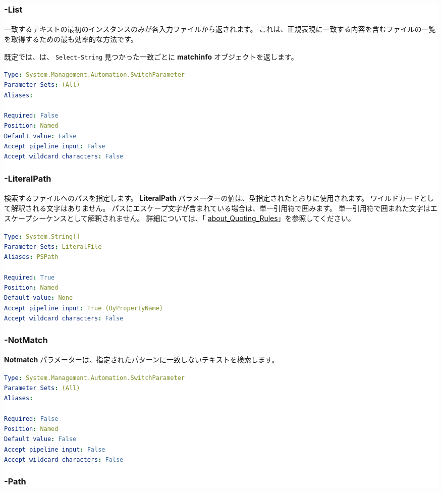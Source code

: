 ### -List

一致するテキストの最初のインスタンスのみが各入力ファイルから返されます。 これは、正規表現に一致する内容を含むファイルの一覧を取得するための最も効率的な方法です。

既定では、は、 `Select-String` 見つかった一致ごとに **matchinfo** オブジェクトを返します。

```yaml
Type: System.Management.Automation.SwitchParameter
Parameter Sets: (All)
Aliases:

Required: False
Position: Named
Default value: False
Accept pipeline input: False
Accept wildcard characters: False
```

### -LiteralPath

検索するファイルへのパスを指定します。 **LiteralPath** パラメーターの値は、型指定されたとおりに使用されます。 ワイルドカードとして解釈される文字はありません。 パスにエスケープ文字が含まれている場合は、単一引用符で囲みます。 単一引用符で囲まれた文字はエスケープシーケンスとして解釈されません。 詳細については、「 [about_Quoting_Rules](../Microsoft.Powershell.Core/About/about_Quoting_Rules.md)」を参照してください。

```yaml
Type: System.String[]
Parameter Sets: LiteralFile
Aliases: PSPath

Required: True
Position: Named
Default value: None
Accept pipeline input: True (ByPropertyName)
Accept wildcard characters: False
```

### -NotMatch

**Notmatch** パラメーターは、指定されたパターンに一致しないテキストを検索します。

```yaml
Type: System.Management.Automation.SwitchParameter
Parameter Sets: (All)
Aliases:

Required: False
Position: Named
Default value: False
Accept pipeline input: False
Accept wildcard characters: False
```

### -Path
